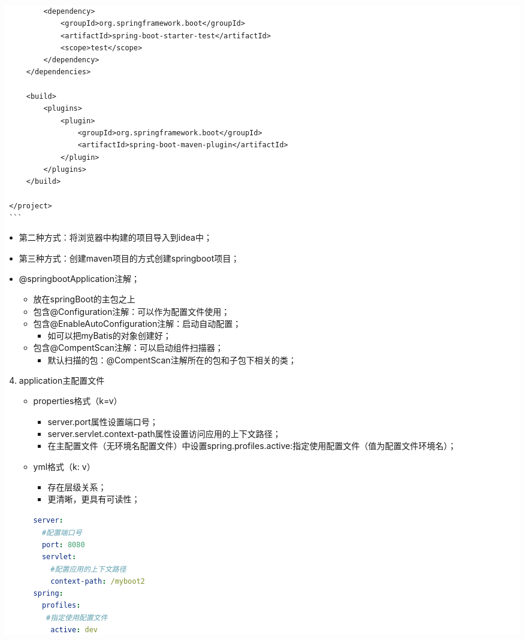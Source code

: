              <dependency>
                 <groupId>org.springframework.boot</groupId>
                 <artifactId>spring-boot-starter-test</artifactId>
                 <scope>test</scope>
             </dependency>
         </dependencies>
     
         <build>
             <plugins>
                 <plugin>
                     <groupId>org.springframework.boot</groupId>
                     <artifactId>spring-boot-maven-plugin</artifactId>
                 </plugin>
             </plugins>
         </build>
     
     </project>
     ```
     
   - 第二种方式：将浏览器中构建的项目导入到idea中；

   - 第三种方式：创建maven项目的方式创建springboot项目；

   - @springbootApplication注解；

     - 放在springBoot的主包之上
     - 包含@Configuration注解：可以作为配置文件使用；
     - 包含@EnableAutoConfiguration注解：启动自动配置；
       - 如可以把myBatis的对象创建好；
     - 包含@CompentScan注解：可以启动组件扫描器；
       - 默认扫描的包：@CompentScan注解所在的包和子包下相关的类；
   
4. application主配置文件

   - properties格式（k=v）
     - server.port属性设置端口号；
     - server.servlet.context-path属性设置访问应用的上下文路径；
     - 在主配置文件（无环境名配置文件）中设置spring.profiles.active:指定使用配置文件（值为配置文件环境名）；

   - yml格式（k: v）

     - 存在层级关系；
     - 更清晰，更具有可读性；

     ```yml
     server:
       #配置端口号
       port: 8080
       servlet:
         #配置应用的上下文路径
         context-path: /myboot2
     spring:
       profiles:
       	#指定使用配置文件
         active: dev
     ```
